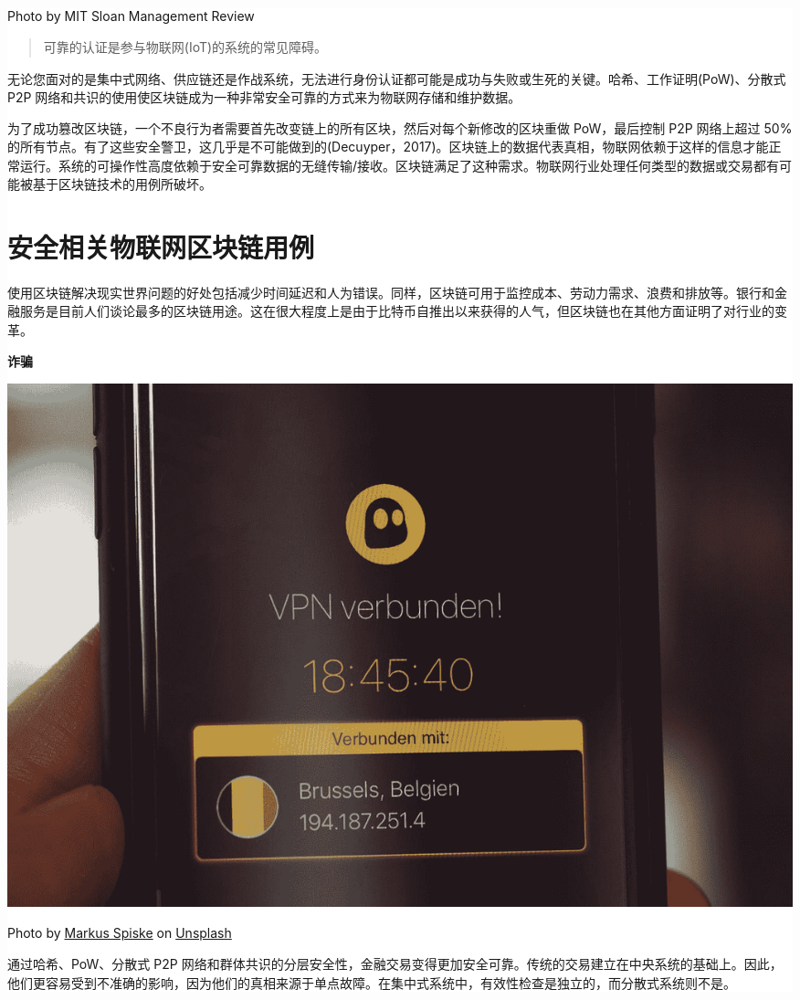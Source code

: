 Photo by MIT Sloan Management Review

> 可靠的认证是参与物联网(IoT)的系统的常见障碍。

无论您面对的是集中式网络、供应链还是作战系统，无法进行身份认证都可能是成功与失败或生死的关键。哈希、工作证明(PoW)、分散式 P2P 网络和共识的使用使区块链成为一种非常安全可靠的方式来为物联网存储和维护数据。

为了成功篡改区块链，一个不良行为者需要首先改变链上的所有区块，然后对每个新修改的区块重做 PoW，最后控制 P2P 网络上超过 50%的所有节点。有了这些安全警卫，这几乎是不可能做到的(Decuyper，2017)。区块链上的数据代表真相，物联网依赖于这样的信息才能正常运行。系统的可操作性高度依赖于安全可靠数据的无缝传输/接收。区块链满足了这种需求。物联网行业处理任何类型的数据或交易都有可能被基于区块链技术的用例所破坏。

# **安全相关物联网区块链用例**

使用区块链解决现实世界问题的好处包括减少时间延迟和人为错误。同样，区块链可用于监控成本、劳动力需求、浪费和排放等。银行和金融服务是目前人们谈论最多的区块链用途。这在很大程度上是由于比特币自推出以来获得的人气，但区块链也在其他方面证明了对行业的变革。

**诈骗**

![](img/41936d75fda419ecf343b6362bda2f3b.png)

Photo by [Markus Spiske](https://unsplash.com/@markusspiske?utm_source=medium&utm_medium=referral) on [Unsplash](https://unsplash.com?utm_source=medium&utm_medium=referral)

通过哈希、PoW、分散式 P2P 网络和群体共识的分层安全性，金融交易变得更加安全可靠。传统的交易建立在中央系统的基础上。因此，他们更容易受到不准确的影响，因为他们的真相来源于单点故障。在集中式系统中，有效性检查是独立的，而分散式系统则不是。
